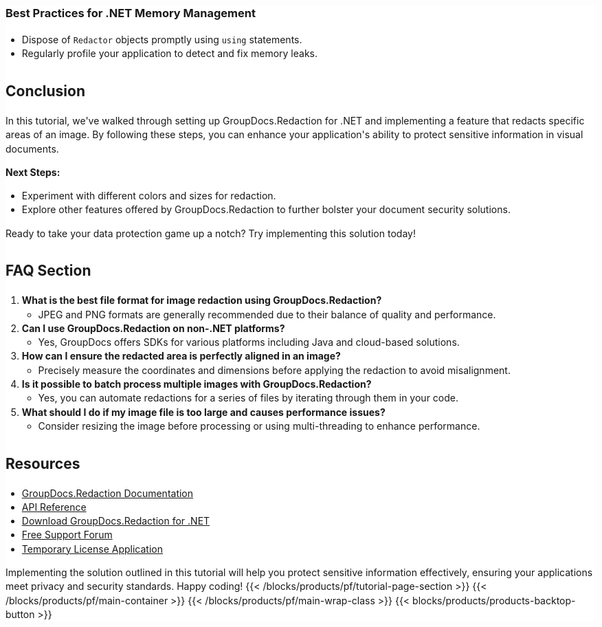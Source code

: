 ### Best Practices for .NET Memory Management
- Dispose of `Redactor` objects promptly using `using` statements.
- Regularly profile your application to detect and fix memory leaks.

## Conclusion
In this tutorial, we've walked through setting up GroupDocs.Redaction for .NET and implementing a feature that redacts specific areas of an image. By following these steps, you can enhance your application's ability to protect sensitive information in visual documents.

**Next Steps:**
- Experiment with different colors and sizes for redaction.
- Explore other features offered by GroupDocs.Redaction to further bolster your document security solutions.

Ready to take your data protection game up a notch? Try implementing this solution today!

## FAQ Section
1. **What is the best file format for image redaction using GroupDocs.Redaction?**
   - JPEG and PNG formats are generally recommended due to their balance of quality and performance.
2. **Can I use GroupDocs.Redaction on non-.NET platforms?**
   - Yes, GroupDocs offers SDKs for various platforms including Java and cloud-based solutions.
3. **How can I ensure the redacted area is perfectly aligned in an image?**
   - Precisely measure the coordinates and dimensions before applying the redaction to avoid misalignment.
4. **Is it possible to batch process multiple images with GroupDocs.Redaction?**
   - Yes, you can automate redactions for a series of files by iterating through them in your code.
5. **What should I do if my image file is too large and causes performance issues?**
   - Consider resizing the image before processing or using multi-threading to enhance performance.

## Resources
- [GroupDocs.Redaction Documentation](https://docs.groupdocs.com/redaction/net/)
- [API Reference](https://reference.groupdocs.com/redaction/net)
- [Download GroupDocs.Redaction for .NET](https://releases.groupdocs.com/redaction/net/)
- [Free Support Forum](https://forum.groupdocs.com/c/redaction/10)
- [Temporary License Application](https://purchase.groupdocs.com/temporary-license/)

Implementing the solution outlined in this tutorial will help you protect sensitive information effectively, ensuring your applications meet privacy and security standards. Happy coding!
{{< /blocks/products/pf/tutorial-page-section >}}
{{< /blocks/products/pf/main-container >}}
{{< /blocks/products/pf/main-wrap-class >}}
{{< blocks/products/products-backtop-button >}}